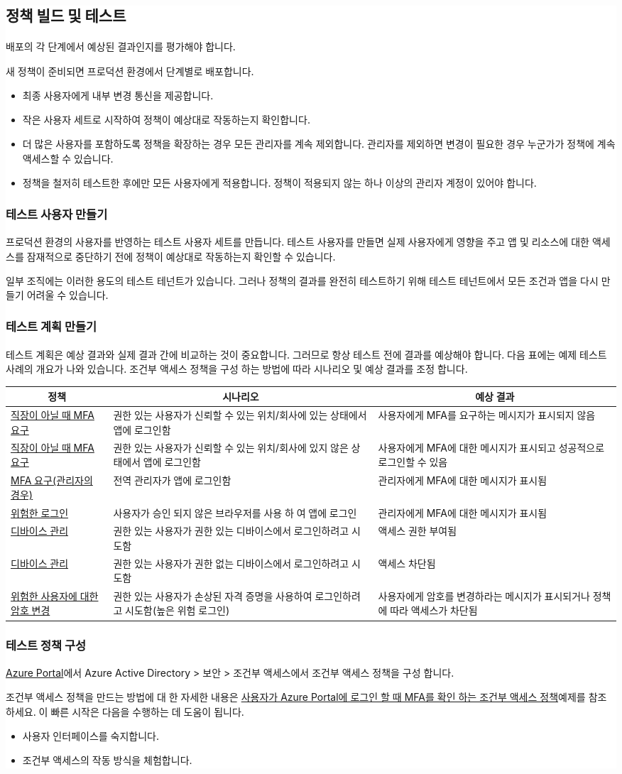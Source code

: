 ## <a name="build-and-test-policies"></a>정책 빌드 및 테스트

배포의 각 단계에서 예상된 결과인지를 평가해야 합니다. 

새 정책이 준비되면 프로덕션 환경에서 단계별로 배포합니다.

* 최종 사용자에게 내부 변경 통신을 제공합니다.

* 작은 사용자 세트로 시작하여 정책이 예상대로 작동하는지 확인합니다.

* 더 많은 사용자를 포함하도록 정책을 확장하는 경우 모든 관리자를 계속 제외합니다. 관리자를 제외하면 변경이 필요한 경우 누군가가 정책에 계속 액세스할 수 있습니다.

* 정책을 철저히 테스트한 후에만 모든 사용자에게 적용합니다. 정책이 적용되지 않는 하나 이상의 관리자 계정이 있어야 합니다.

### <a name="create-test-users"></a>테스트 사용자 만들기

프로덕션 환경의 사용자를 반영하는 테스트 사용자 세트를 만듭니다. 테스트 사용자를 만들면 실제 사용자에게 영향을 주고 앱 및 리소스에 대한 액세스를 잠재적으로 중단하기 전에 정책이 예상대로 작동하는지 확인할 수 있습니다.

일부 조직에는 이러한 용도의 테스트 테넌트가 있습니다. 그러나 정책의 결과를 완전히 테스트하기 위해 테스트 테넌트에서 모든 조건과 앱을 다시 만들기 어려울 수 있습니다.

### <a name="create-a-test-plan"></a>테스트 계획 만들기

테스트 계획은 예상 결과와 실제 결과 간에 비교하는 것이 중요합니다. 그러므로 항상 테스트 전에 결과를 예상해야 합니다. 다음 표에는 예제 테스트 사례의 개요가 나와 있습니다. 조건부 액세스 정책을 구성 하는 방법에 따라 시나리오 및 예상 결과를 조정 합니다.

| 정책| 시나리오| 예상 결과 |
| - | - | - |
| [직장이 아닐 때 MFA 요구](untrusted-networks.md)| 권한 있는 사용자가 신뢰할 수 있는 위치/회사에 있는 상태에서 앱에 로그인함| 사용자에게 MFA를 요구하는 메시지가 표시되지 않음 |
| [직장이 아닐 때 MFA 요구](untrusted-networks.md)| 권한 있는 사용자가 신뢰할 수 있는 위치/회사에 있지 않은 상태에서 앱에 로그인함| 사용자에게 MFA에 대한 메시지가 표시되고 성공적으로 로그인할 수 있음 |
| [MFA 요구(관리자의 경우)](../fundamentals/concept-fundamentals-security-defaults.md)| 전역 관리자가 앱에 로그인함| 관리자에게 MFA에 대한 메시지가 표시됨 |
| [위험한 로그인](../identity-protection/howto-identity-protection-configure-risk-policies.md)| 사용자가 승인 되지 않은 브라우저를 사용 하 여 앱에 로그인| 관리자에게 MFA에 대한 메시지가 표시됨 |
| [디바이스 관리](require-managed-devices.md)| 권한 있는 사용자가 권한 있는 디바이스에서 로그인하려고 시도함| 액세스 권한 부여됨 |
| [디바이스 관리](require-managed-devices.md)| 권한 있는 사용자가 권한 없는 디바이스에서 로그인하려고 시도함| 액세스 차단됨 |
| [위험한 사용자에 대한 암호 변경](../identity-protection/howto-identity-protection-configure-risk-policies.md)| 권한 있는 사용자가 손상된 자격 증명을 사용하여 로그인하려고 시도함(높은 위험 로그인)| 사용자에게 암호를 변경하라는 메시지가 표시되거나 정책에 따라 액세스가 차단됨 |


### <a name="configure-the-test-policy"></a>테스트 정책 구성

[Azure Portal](https://portal.azure.com/)에서 Azure Active Directory > 보안 > 조건부 액세스에서 조건부 액세스 정책을 구성 합니다.

조건부 액세스 정책을 만드는 방법에 대 한 자세한 내용은 [사용자가 Azure Portal에 로그인 할 때 MFA를 확인 하는 조건부 액세스 정책](../authentication/tutorial-enable-azure-mfa.md?bc=%2fazure%2factive-directory%2fconditional-access%2fbreadcrumb%2ftoc.json&toc=%2fazure%2factive-directory%2fconditional-access%2ftoc.json)예제를 참조 하세요. 이 빠른 시작은 다음을 수행하는 데 도움이 됩니다.

* 사용자 인터페이스를 숙지합니다.

* 조건부 액세스의 작동 방식을 체험합니다.
